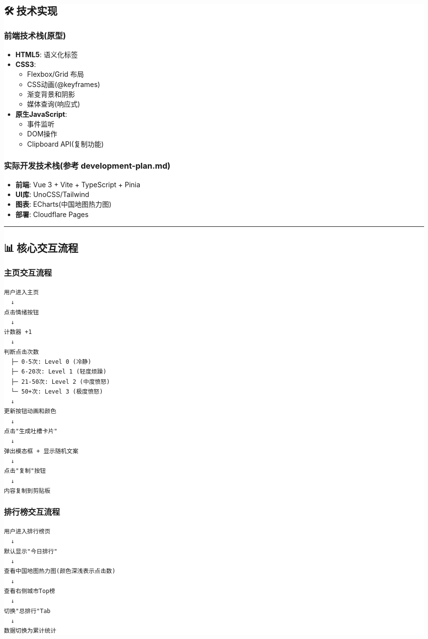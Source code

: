 ## 🛠️ 技术实现

### 前端技术栈(原型)
- **HTML5**: 语义化标签
- **CSS3**:
  - Flexbox/Grid 布局
  - CSS动画(@keyframes)
  - 渐变背景和阴影
  - 媒体查询(响应式)
- **原生JavaScript**:
  - 事件监听
  - DOM操作
  - Clipboard API(复制功能)

### 实际开发技术栈(参考 development-plan.md)
- **前端**: Vue 3 + Vite + TypeScript + Pinia
- **UI库**: UnoCSS/Tailwind
- **图表**: ECharts(中国地图热力图)
- **部署**: Cloudflare Pages

---

## 📊 核心交互流程

### 主页交互流程
```
用户进入主页
  ↓
点击情绪按钮
  ↓
计数器 +1
  ↓
判断点击次数
  ├─ 0-5次: Level 0 (冷静)
  ├─ 6-20次: Level 1 (轻度烦躁)
  ├─ 21-50次: Level 2 (中度愤怒)
  └─ 50+次: Level 3 (极度愤怒)
  ↓
更新按钮动画和颜色
  ↓
点击"生成吐槽卡片"
  ↓
弹出模态框 + 显示随机文案
  ↓
点击"复制"按钮
  ↓
内容复制到剪贴板
```

### 排行榜交互流程
```
用户进入排行榜页
  ↓
默认显示"今日排行"
  ↓
查看中国地图热力图(颜色深浅表示点击数)
  ↓
查看右侧城市Top榜
  ↓
切换"总排行"Tab
  ↓
数据切换为累计统计
```
